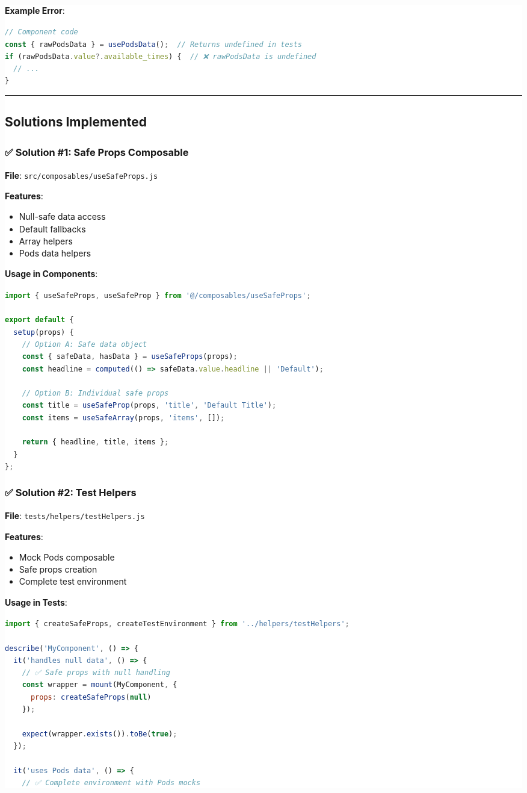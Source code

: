 **Example Error**:
```javascript
// Component code
const { rawPodsData } = usePodsData();  // Returns undefined in tests
if (rawPodsData.value?.available_times) {  // ❌ rawPodsData is undefined
  // ...
}
```

---

## Solutions Implemented

### ✅ Solution #1: Safe Props Composable
**File**: `src/composables/useSafeProps.js`

**Features**:
- Null-safe data access
- Default fallbacks
- Array helpers
- Pods data helpers

**Usage in Components**:
```javascript
import { useSafeProps, useSafeProp } from '@/composables/useSafeProps';

export default {
  setup(props) {
    // Option A: Safe data object
    const { safeData, hasData } = useSafeProps(props);
    const headline = computed(() => safeData.value.headline || 'Default');
    
    // Option B: Individual safe props
    const title = useSafeProp(props, 'title', 'Default Title');
    const items = useSafeArray(props, 'items', []);
    
    return { headline, title, items };
  }
};
```

### ✅ Solution #2: Test Helpers
**File**: `tests/helpers/testHelpers.js`

**Features**:
- Mock Pods composable
- Safe props creation
- Complete test environment

**Usage in Tests**:
```javascript
import { createSafeProps, createTestEnvironment } from '../helpers/testHelpers';

describe('MyComponent', () => {
  it('handles null data', () => {
    // ✅ Safe props with null handling
    const wrapper = mount(MyComponent, {
      props: createSafeProps(null)
    });
    
    expect(wrapper.exists()).toBe(true);
  });
  
  it('uses Pods data', () => {
    // ✅ Complete environment with Pods mocks
```